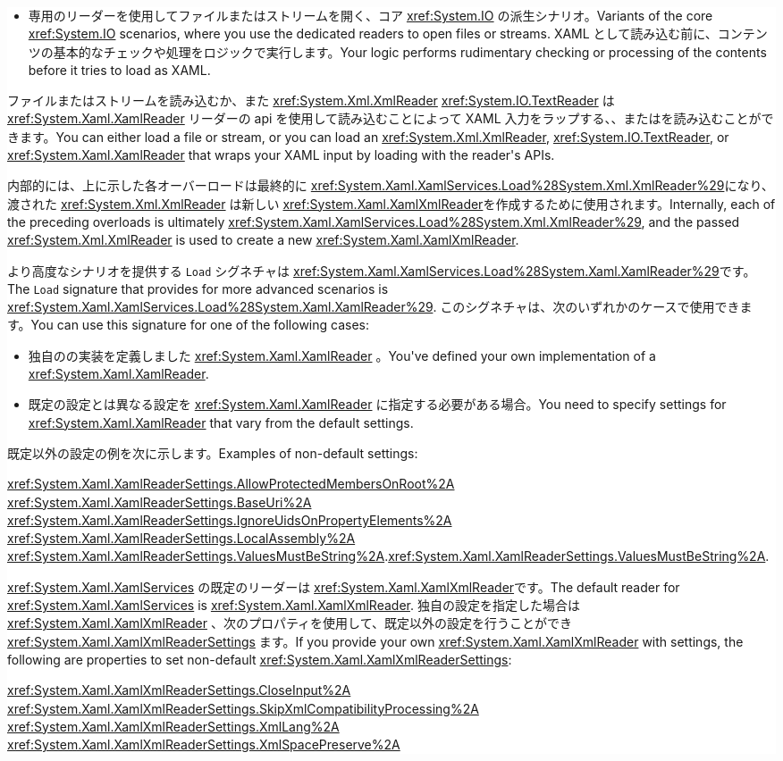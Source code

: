 - <span data-ttu-id="d049a-127">専用のリーダーを使用してファイルまたはストリームを開く、コア <xref:System.IO> の派生シナリオ。</span><span class="sxs-lookup"><span data-stu-id="d049a-127">Variants of the core <xref:System.IO> scenarios, where you use the dedicated readers to open files or streams.</span></span> <span data-ttu-id="d049a-128">XAML として読み込む前に、コンテンツの基本的なチェックや処理をロジックで実行します。</span><span class="sxs-lookup"><span data-stu-id="d049a-128">Your logic performs rudimentary checking or processing of the contents before it tries to load as XAML.</span></span>

<span data-ttu-id="d049a-129">ファイルまたはストリームを読み込むか、また <xref:System.Xml.XmlReader> <xref:System.IO.TextReader> は <xref:System.Xaml.XamlReader> リーダーの api を使用して読み込むことによって XAML 入力をラップする、、またはを読み込むことができます。</span><span class="sxs-lookup"><span data-stu-id="d049a-129">You can either load a file or stream, or you can load an <xref:System.Xml.XmlReader>, <xref:System.IO.TextReader>, or <xref:System.Xaml.XamlReader> that wraps your XAML input by loading with the reader's APIs.</span></span>

<span data-ttu-id="d049a-130">内部的には、上に示した各オーバーロードは最終的に <xref:System.Xaml.XamlServices.Load%28System.Xml.XmlReader%29>になり、渡された <xref:System.Xml.XmlReader> は新しい <xref:System.Xaml.XamlXmlReader>を作成するために使用されます。</span><span class="sxs-lookup"><span data-stu-id="d049a-130">Internally, each of the preceding overloads is ultimately <xref:System.Xaml.XamlServices.Load%28System.Xml.XmlReader%29>, and the passed <xref:System.Xml.XmlReader> is used to create a new <xref:System.Xaml.XamlXmlReader>.</span></span>

<span data-ttu-id="d049a-131">より高度なシナリオを提供する `Load` シグネチャは <xref:System.Xaml.XamlServices.Load%28System.Xaml.XamlReader%29>です。</span><span class="sxs-lookup"><span data-stu-id="d049a-131">The `Load` signature that provides for more advanced scenarios is <xref:System.Xaml.XamlServices.Load%28System.Xaml.XamlReader%29>.</span></span> <span data-ttu-id="d049a-132">このシグネチャは、次のいずれかのケースで使用できます。</span><span class="sxs-lookup"><span data-stu-id="d049a-132">You can use this signature for one of the following cases:</span></span>

- <span data-ttu-id="d049a-133">独自のの実装を定義しました <xref:System.Xaml.XamlReader> 。</span><span class="sxs-lookup"><span data-stu-id="d049a-133">You've defined your own implementation of a <xref:System.Xaml.XamlReader>.</span></span>

- <span data-ttu-id="d049a-134">既定の設定とは異なる設定を <xref:System.Xaml.XamlReader> に指定する必要がある場合。</span><span class="sxs-lookup"><span data-stu-id="d049a-134">You need to specify settings for <xref:System.Xaml.XamlReader> that vary from the default settings.</span></span>

<span data-ttu-id="d049a-135">既定以外の設定の例を次に示します。</span><span class="sxs-lookup"><span data-stu-id="d049a-135">Examples of non-default settings:</span></span>

<xref:System.Xaml.XamlReaderSettings.AllowProtectedMembersOnRoot%2A>\
<xref:System.Xaml.XamlReaderSettings.BaseUri%2A>\
<xref:System.Xaml.XamlReaderSettings.IgnoreUidsOnPropertyElements%2A>\
<xref:System.Xaml.XamlReaderSettings.LocalAssembly%2A>\
<span data-ttu-id="d049a-136"><xref:System.Xaml.XamlReaderSettings.ValuesMustBeString%2A>.</span><span class="sxs-lookup"><span data-stu-id="d049a-136"><xref:System.Xaml.XamlReaderSettings.ValuesMustBeString%2A>.</span></span>

<span data-ttu-id="d049a-137"><xref:System.Xaml.XamlServices> の既定のリーダーは <xref:System.Xaml.XamlXmlReader>です。</span><span class="sxs-lookup"><span data-stu-id="d049a-137">The default reader for <xref:System.Xaml.XamlServices> is <xref:System.Xaml.XamlXmlReader>.</span></span> <span data-ttu-id="d049a-138">独自の設定を指定した場合は <xref:System.Xaml.XamlXmlReader> 、次のプロパティを使用して、既定以外の設定を行うことができ <xref:System.Xaml.XamlXmlReaderSettings> ます。</span><span class="sxs-lookup"><span data-stu-id="d049a-138">If you provide your own <xref:System.Xaml.XamlXmlReader> with settings, the following are properties to set non-default <xref:System.Xaml.XamlXmlReaderSettings>:</span></span>

<xref:System.Xaml.XamlXmlReaderSettings.CloseInput%2A>\
<xref:System.Xaml.XamlXmlReaderSettings.SkipXmlCompatibilityProcessing%2A>\
<xref:System.Xaml.XamlXmlReaderSettings.XmlLang%2A>\
<xref:System.Xaml.XamlXmlReaderSettings.XmlSpacePreserve%2A>
